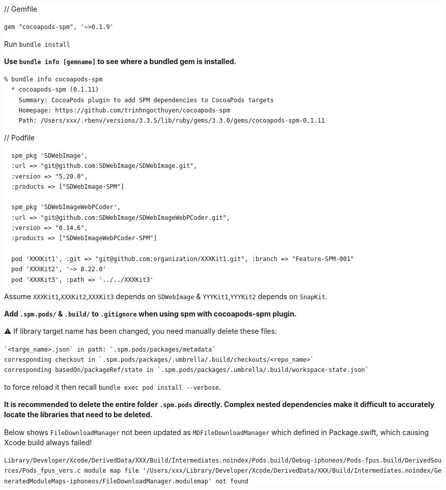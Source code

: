 // Gemfile

`gem "cocoapods-spm", '~>0.1.9'`

Run `bundle install`

**Use `bundle info [gemname]` to see where a bundled gem is installed.**

```
% bundle info cocoapods-spm
  * cocoapods-spm (0.1.11)
    Summary: CocoaPods plugin to add SPM dependencies to CocoaPods targets
    Homepage: https://github.com/trinhngocthuyen/cocoapods-spm
    Path: /Users/xxx/.rbenv/versions/3.3.5/lib/ruby/gems/3.3.0/gems/cocoapods-spm-0.1.11
```

// Podfile
```
  spm_pkg 'SDWebImage',
  :url => "git@github.com:SDWebImage/SDWebImage.git",
  :version => "5.20.0",
  :products => ["SDWebImage-SPM"]
  
  spm_pkg 'SDWebImageWebPCoder',
  :url => "git@github.com:SDWebImage/SDWebImageWebPCoder.git",
  :version => "0.14.6",
  :products => ["SDWebImageWebPCoder-SPM"]
  
  pod 'XXXKit1', :git => "git@github.com:organization/XXXKit1.git", :branch => "Feature-SPM-001"
  pod 'XXXKit2', '~> 8.22.0'
  pod 'XXXKit3', :path => '../../XXXKit3'
```

Assume `XXXKit1`,`XXXKit2`,`XXXKit3` depends on `SDWebImage` & `YYYKit1`,`YYYKit2` depends on `SnapKit`.

**Add `.spm.pods/` & `.build/` to `.gitignore` when using spm with cocoapods-spm plugin.**

⚠️ If library target name has been changed, you need manually delete these files:
```
`<targe_name>.json` in path: `.spm.pods/packages/metadata`
corresponding checkout in `.spm.pods/packages/.umbrella/.build/checkouts/<repo_name>`
corresponding basedOn/packageRef/state in `.spm.pods/packages/.umbrella/.build/workspace-state.json`
```
to force reload it then recall `bundle exec pod install --verbose`.

**It is recommended to delete the entire folder `.spm.pods` directly. Complex nested dependencies make it difficult to accurately locate the libraries that need to be deleted.**

Below shows `FileDownloadManager` not been updated as `MDFileDownloadManager` which defined in Package.swift, which causing Xcode build always failed!

`Library/Developer/Xcode/DerivedData/XXX/Build/Intermediates.noindex/Pods.build/Debug-iphoneos/Pods-fpus.build/DerivedSources/Pods_fpus_vers.c module map file '/Users/xxx/Library/Developer/Xcode/DerivedData/XXX/Build/Intermediates.noindex/GeneratedModuleMaps-iphoneos/FileDownloadManager.modulemap' not found`
